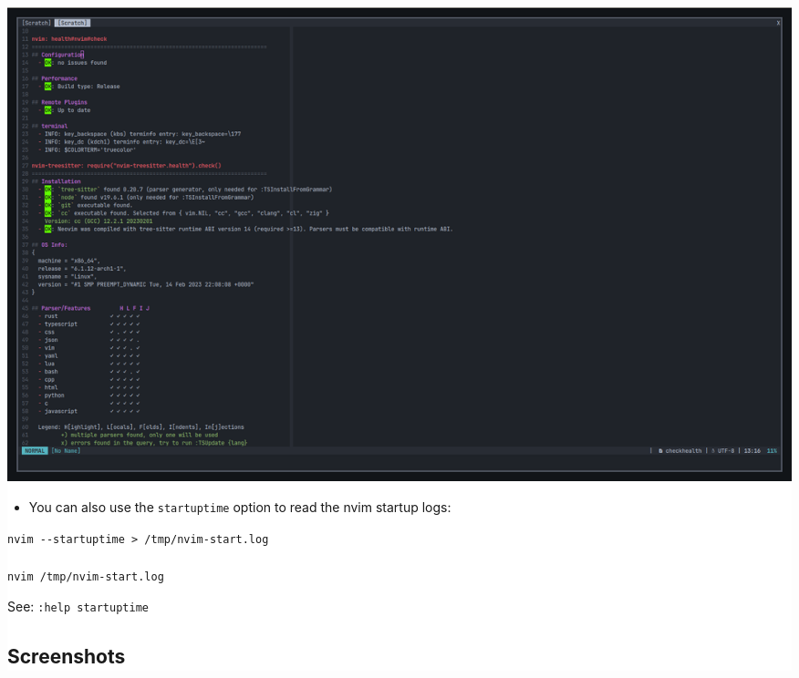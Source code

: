 ![alt text](img/checkhealth.png)

- You can also use the `startuptime` option to read the nvim startup logs:

```term
nvim --startuptime > /tmp/nvim-start.log

nvim /tmp/nvim-start.log
```

See: `:help startuptime`

## Screenshots

<p align="center">